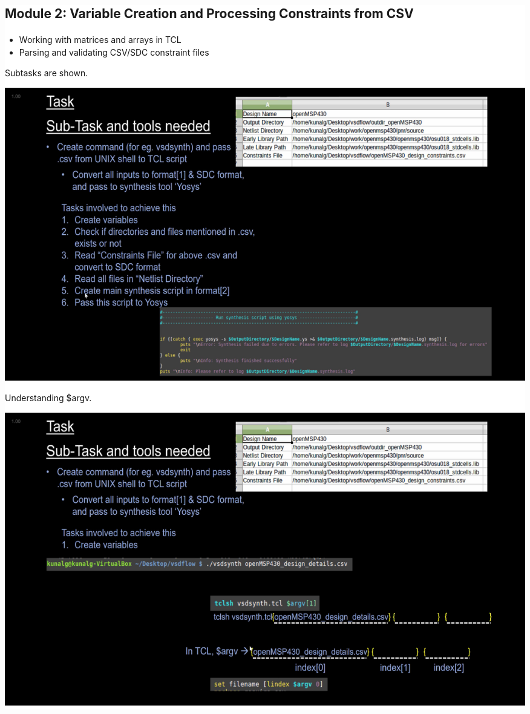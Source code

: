 ## Module 2: Variable Creation and Processing Constraints from CSV

- Working with matrices and arrays in TCL
- Parsing and validating CSV/SDC constraint files

Subtasks are shown.

![image](/Images/D2/1.png)

Understanding $argv.

![image](/Images/D2/2.png)
